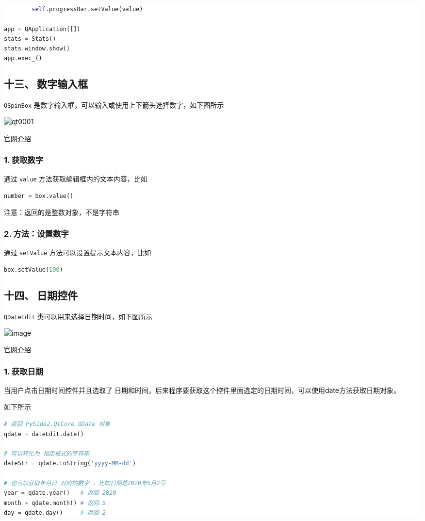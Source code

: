 ```py
        self.progressBar.setValue(value)

app = QApplication([])
stats = Stats()
stats.window.show()
app.exec_()
```

## 十三、 数字输入框

`QSpinBox` 是数字输入框，可以输入或使用上下箭头选择数字，如下图所示

![qt0001](https://pupperc.com/img/20210628101108.png)

[官网介绍](https://doc.qt.io/qtforpython-5.12/PySide2/QtWidgets/QSpinBox.html)

### 1. 获取数字

通过 `value` 方法获取编辑框内的文本内容，比如

```py
number = box.value()
```

注意：返回的是整数对象，不是字符串

### 2. 方法：设置数字

通过 `setValue` 方法可以设置提示文本内容，比如

```py
box.setValue(100)
```

## 十四、 日期控件

`QDateEdit` 类可以用来选择日期时间，如下图所示

![image](https://pupperc.com/img/20210628101113.png)

[官网介绍](https://doc.qt.io/qtforpython-5.12/PySide2/QtWidgets/QDateEdit.html)

### 1. 获取日期

当用户点击日期时间控件并且选取了 日期和时间，后来程序要获取这个控件里面选定的日期时间，可以使用date方法获取日期对象。

如下所示

```py
# 返回 PySide2.QtCore.QDate 对象
qdate = dateEdit.date()

# 可以转化为 指定格式的字符串
dateStr = qdate.toString('yyyy-MM-dd')

# 也可以获取年月日 对应的数字 ，比如日期是2020年5月2号
year = qdate.year()   # 返回 2020
month = qdate.month() # 返回 5
day = qdate.day()     # 返回 2
```
